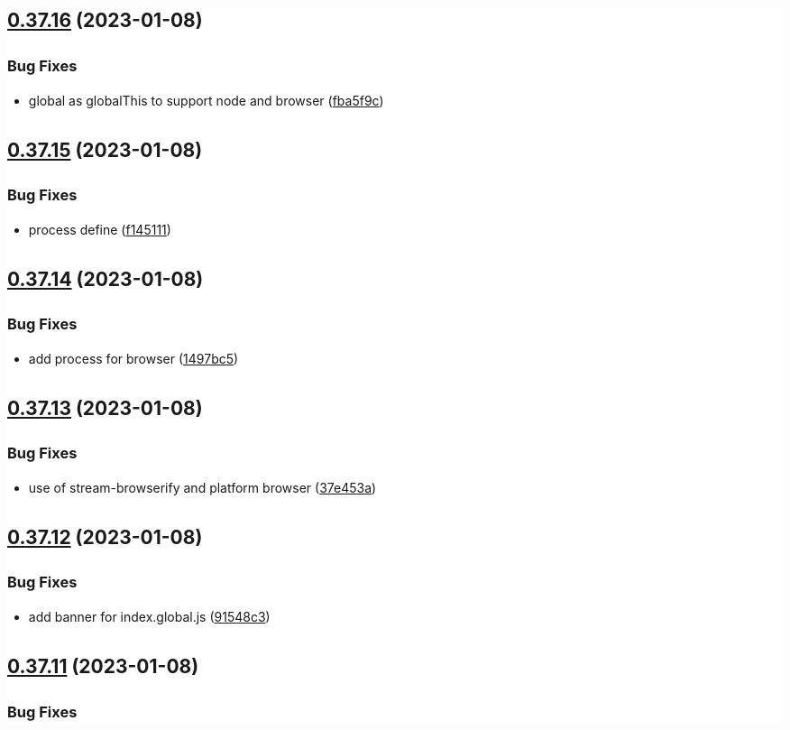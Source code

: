 ## [0.37.16](https://github.com/kubb-project/kubb/compare/@kubb/core-v0.37.15...@kubb/core-v0.37.16) (2023-01-08)


### Bug Fixes

* global as globalThis to support node and browser ([fba5f9c](https://github.com/kubb-project/kubb/commit/fba5f9c7d2e9903a787370f9c617a625f5a786b9))

## [0.37.15](https://github.com/kubb-project/kubb/compare/@kubb/core-v0.37.14...@kubb/core-v0.37.15) (2023-01-08)


### Bug Fixes

* process define ([f145111](https://github.com/kubb-project/kubb/commit/f1451110ec9c67ecfd9841e6d08a05b586151e66))

## [0.37.14](https://github.com/kubb-project/kubb/compare/@kubb/core-v0.37.13...@kubb/core-v0.37.14) (2023-01-08)


### Bug Fixes

* add process for browser ([1497bc5](https://github.com/kubb-project/kubb/commit/1497bc5ee4c3f6acf554dc81b0bcaeed889a7121))

## [0.37.13](https://github.com/kubb-project/kubb/compare/@kubb/core-v0.37.12...@kubb/core-v0.37.13) (2023-01-08)


### Bug Fixes

* use of stream-browserify and platform browser ([37e453a](https://github.com/kubb-project/kubb/commit/37e453a38cbe57e00f9318d19fb24ce3673adaaf))

## [0.37.12](https://github.com/kubb-project/kubb/compare/@kubb/core-v0.37.11...@kubb/core-v0.37.12) (2023-01-08)


### Bug Fixes

* add banner for index.global.js ([91548c3](https://github.com/kubb-project/kubb/commit/91548c3f72c6e7074df8bfec02a66b2bd03a4c7a))

## [0.37.11](https://github.com/kubb-project/kubb/compare/@kubb/core-v0.37.10...@kubb/core-v0.37.11) (2023-01-08)


### Bug Fixes
